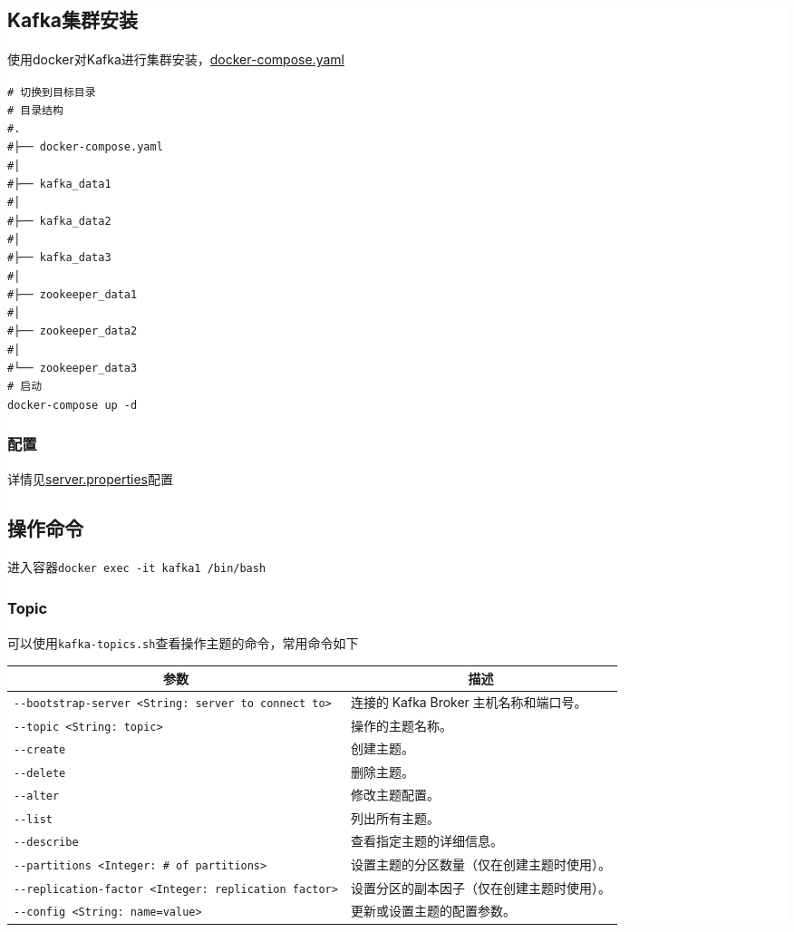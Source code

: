 ## Kafka集群安装

使用docker对Kafka进行集群安装，[docker-compose.yaml](./cluster/docker-compose.yaml)

```shell
# 切换到目标目录
# 目录结构
#.
#├── docker-compose.yaml
#│
#├── kafka_data1
#│
#├── kafka_data2
#│
#├── kafka_data3
#│
#├── zookeeper_data1
#│
#├── zookeeper_data2
#│
#└── zookeeper_data3
# 启动
docker-compose up -d
```

### 配置
详情见[server.properties](./singleton/server.poperties)配置

## 操作命令

进入容器`docker exec -it kafka1 /bin/bash`

### Topic

可以使用`kafka-topics.sh`查看操作主题的命令，常用命令如下

| 参数                                                   | 描述                         |
|------------------------------------------------------|----------------------------|
| `--bootstrap-server <String: server to connect to>`  | 连接的 Kafka Broker 主机名称和端口号。 |
| `--topic <String: topic>`                            | 操作的主题名称。                   |
| `--create`                                           | 创建主题。                      |
| `--delete`                                           | 删除主题。                      |
| `--alter`                                            | 修改主题配置。                    |
| `--list`                                             | 列出所有主题。                    |
| `--describe`                                         | 查看指定主题的详细信息。               |
| `--partitions <Integer: # of partitions>`            | 设置主题的分区数量（仅在创建主题时使用）。      |
| `--replication-factor <Integer: replication factor>` | 设置分区的副本因子（仅在创建主题时使用）。      |
| `--config <String: name=value>`                      | 更新或设置主题的配置参数。              |

